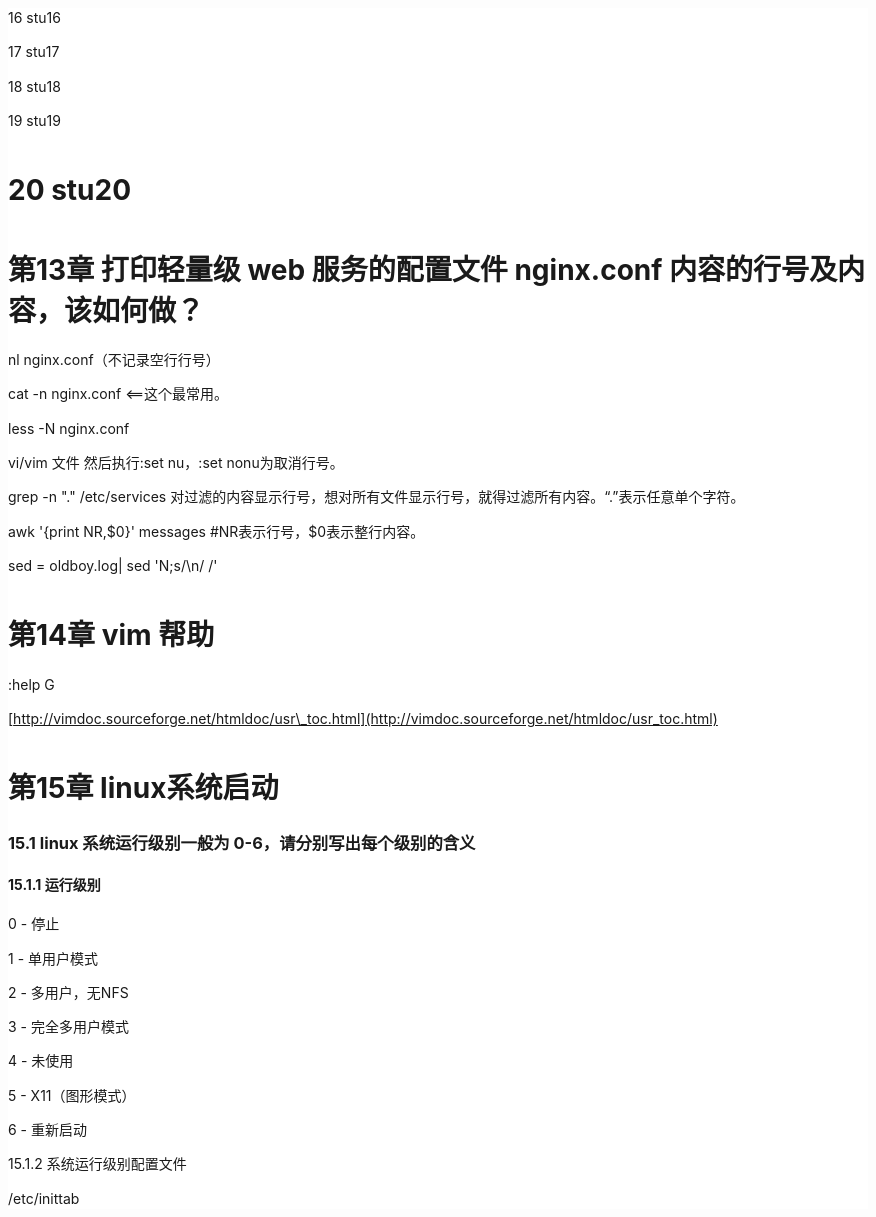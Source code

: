 16 stu16

17 stu17

18 stu18

19 stu19

# 20 stu20

# 第13章  打印轻量级 web 服务的配置文件 nginx.conf 内容的行号及内容，该如何做？

nl nginx.conf（不记录空行行号）

cat -n nginx.conf  &lt;==这个最常用。

less -N nginx.conf

vi/vim 文件 然后执行:set nu，:set nonu为取消行号。

grep -n "."  /etc/services 对过滤的内容显示行号，想对所有文件显示行号，就得过滤所有内容。“.”表示任意单个字符。

awk '{print NR,$0}' messages  \#NR表示行号，$0表示整行内容。

sed = oldboy.log\| sed 'N;s/\n/ /'

# 第14章  vim 帮助

:help G

[http://vimdoc.sourceforge.net/htmldoc/usr\_toc.html](http://vimdoc.sourceforge.net/htmldoc/usr_toc.html)

# 第15章  linux系统启动

### 15.1  linux 系统运行级别一般为 0-6，请分别写出每个级别的含义

#### 15.1.1  运行级别

0 - 停止

1 - 单用户模式

2 - 多用户，无NFS

3 - 完全多用户模式

4 - 未使用

5 - X11（图形模式）

6 - 重新启动

15.1.2  系统运行级别配置文件

/etc/inittab
